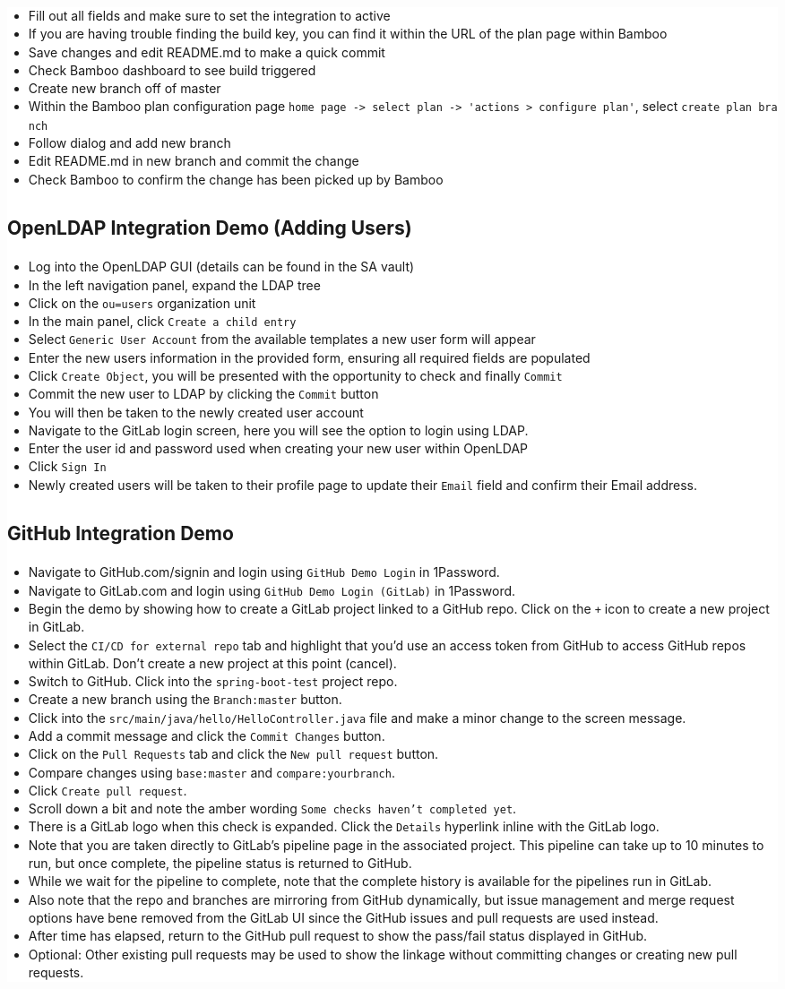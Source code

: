 - Fill out all fields and make sure to set the integration to active
- If you are having trouble finding the build key, you can find it within the URL of the plan page within Bamboo
- Save changes and edit README.md to make a quick commit
- Check Bamboo dashboard to see build triggered
- Create new branch off of master
- Within the Bamboo plan configuration page `home page -> select plan -> 'actions > configure plan'`, select `create plan branch`
- Follow dialog and add new branch
- Edit README.md in new branch and commit the change
- Check Bamboo to confirm the change has been picked up by Bamboo

## OpenLDAP Integration Demo (Adding Users)

- Log into the OpenLDAP GUI (details can be found in the SA vault)
- In the left navigation panel, expand the LDAP tree
- Click on the `ou=users` organization unit
- In the main panel, click `Create a child entry`
- Select `Generic User Account` from the available templates a new user form will appear
- Enter the new users information in the provided form, ensuring all required fields are populated
- Click `Create Object`, you will be presented with the opportunity to check and finally `Commit`
- Commit the new user to LDAP by clicking the `Commit` button
- You will then be taken to the newly created user account
- Navigate to the GitLab login screen, here you will see the option to login using LDAP.
- Enter the user id and password used when creating your new user within OpenLDAP
- Click `Sign In`
- Newly created users will be taken to their profile page to update their `Email` field and confirm their Email address.

## GitHub Integration Demo

- Navigate to GitHub.com/signin and login using `GitHub Demo Login` in 1Password.
- Navigate to GitLab.com and login using `GitHub Demo Login (GitLab)` in 1Password.
- Begin the demo by showing how to create a GitLab project linked to a GitHub repo. Click on the `+` icon to create a new project in GitLab.
- Select the `CI/CD for external repo` tab and highlight that you’d use an access token from GitHub to access GitHub repos within GitLab. Don’t create a new project at this point (cancel).
- Switch to GitHub. Click into the `spring-boot-test` project repo.
- Create a new branch using the `Branch:master` button.
- Click into the `src/main/java/hello/HelloController.java` file and make a minor change to the screen message.
- Add a commit message and click the `Commit Changes` button.
- Click on the `Pull Requests` tab and click the `New pull request` button.
- Compare changes using `base:master` and `compare:yourbranch`.
- Click `Create pull request`.
- Scroll down a bit and note the amber wording `Some checks haven’t completed yet`.
- There is a GitLab logo when this check is expanded. Click the `Details` hyperlink inline with the GitLab logo.
- Note that you are taken directly to GitLab’s pipeline page in the associated project. This pipeline can take up to 10 minutes to run, but once complete, the pipeline status is returned to GitHub.
- While we wait for the pipeline to complete, note that the complete history is available for the pipelines run in GitLab.
- Also note that the repo and branches are mirroring from GitHub dynamically, but issue management and merge request options have bene removed from the GitLab UI since the GitHub issues and pull requests are used instead.
- After time has elapsed, return to the GitHub pull request to show the pass/fail status displayed in GitHub.
- Optional: Other existing pull requests may be used to show the linkage without committing changes or creating new pull requests.
